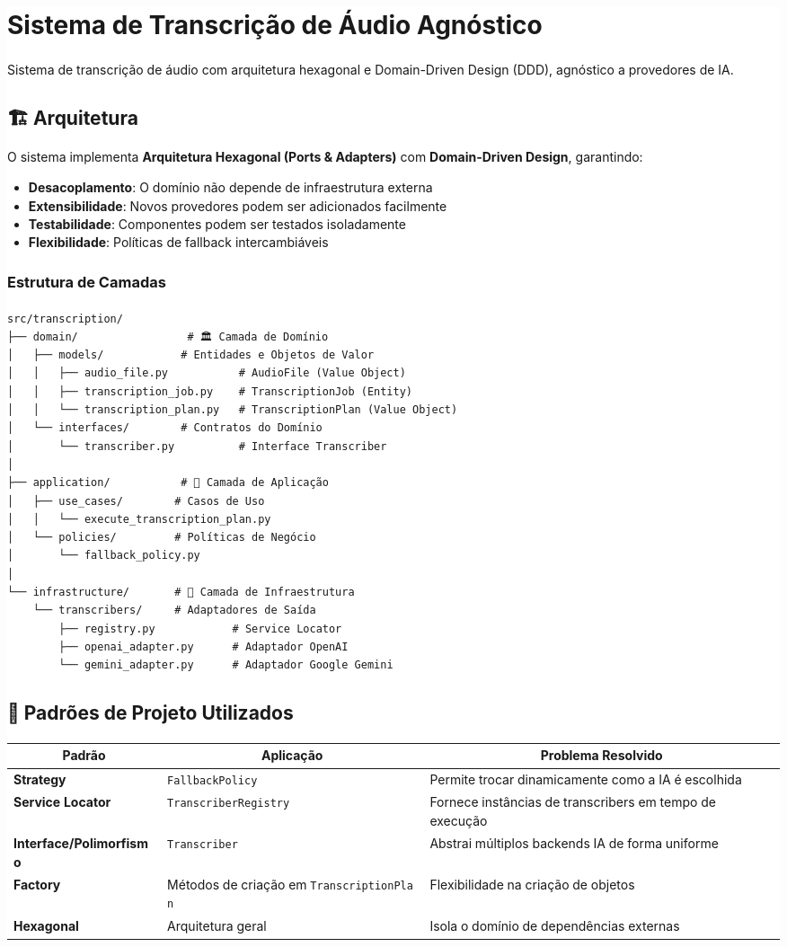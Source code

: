 # Sistema de Transcrição de Áudio Agnóstico

Sistema de transcrição de áudio com arquitetura hexagonal e Domain-Driven Design (DDD), agnóstico a provedores de IA.

## 🏗️ Arquitetura

O sistema implementa **Arquitetura Hexagonal (Ports & Adapters)** com **Domain-Driven Design**, garantindo:

- **Desacoplamento**: O domínio não depende de infraestrutura externa
- **Extensibilidade**: Novos provedores podem ser adicionados facilmente
- **Testabilidade**: Componentes podem ser testados isoladamente
- **Flexibilidade**: Políticas de fallback intercambiáveis

### Estrutura de Camadas

```
src/transcription/
├── domain/                 # 🏛️ Camada de Domínio
│   ├── models/            # Entidades e Objetos de Valor
│   │   ├── audio_file.py           # AudioFile (Value Object)
│   │   ├── transcription_job.py    # TranscriptionJob (Entity)
│   │   └── transcription_plan.py   # TranscriptionPlan (Value Object)
│   └── interfaces/        # Contratos do Domínio
│       └── transcriber.py          # Interface Transcriber
│
├── application/           # 🔄 Camada de Aplicação
│   ├── use_cases/        # Casos de Uso
│   │   └── execute_transcription_plan.py
│   └── policies/         # Políticas de Negócio
│       └── fallback_policy.py
│
└── infrastructure/       # 🔧 Camada de Infraestrutura
    └── transcribers/     # Adaptadores de Saída
        ├── registry.py            # Service Locator
        ├── openai_adapter.py      # Adaptador OpenAI
        └── gemini_adapter.py      # Adaptador Google Gemini
```

## 🎯 Padrões de Projeto Utilizados

| Padrão | Aplicação | Problema Resolvido |
|--------|-----------|-------------------|
| **Strategy** | `FallbackPolicy` | Permite trocar dinamicamente como a IA é escolhida |
| **Service Locator** | `TranscriberRegistry` | Fornece instâncias de transcribers em tempo de execução |
| **Interface/Polimorfismo** | `Transcriber` | Abstrai múltiplos backends IA de forma uniforme |
| **Factory** | Métodos de criação em `TranscriptionPlan` | Flexibilidade na criação de objetos |
| **Hexagonal** | Arquitetura geral | Isola o domínio de dependências externas |
